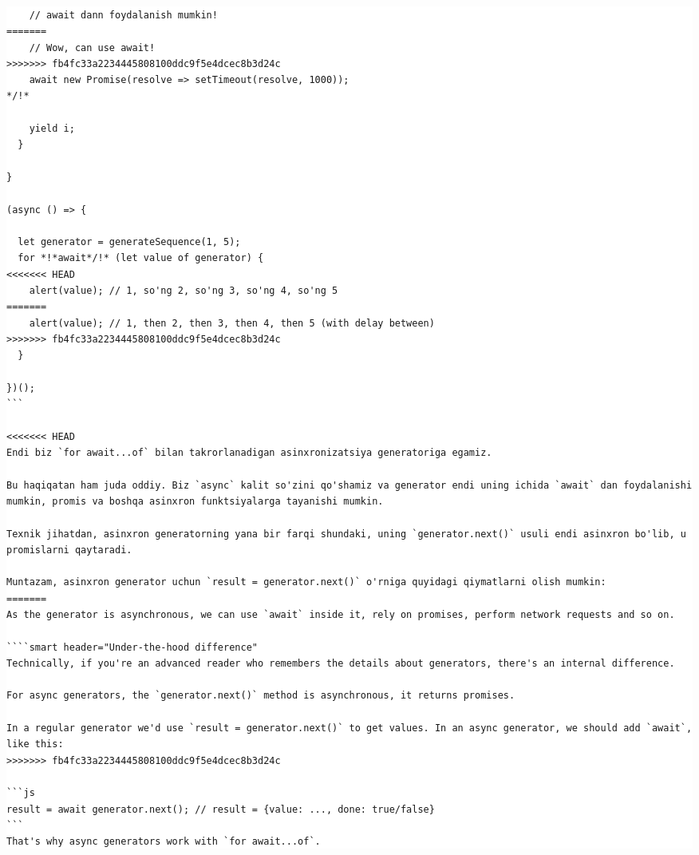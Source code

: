 ````
    // await dann foydalanish mumkin!
=======
    // Wow, can use await!
>>>>>>> fb4fc33a2234445808100ddc9f5e4dcec8b3d24c
    await new Promise(resolve => setTimeout(resolve, 1000));
*/!*

    yield i;
  }

}

(async () => {

  let generator = generateSequence(1, 5);
  for *!*await*/!* (let value of generator) {
<<<<<<< HEAD
    alert(value); // 1, so'ng 2, so'ng 3, so'ng 4, so'ng 5
=======
    alert(value); // 1, then 2, then 3, then 4, then 5 (with delay between)
>>>>>>> fb4fc33a2234445808100ddc9f5e4dcec8b3d24c
  }

})();
```

<<<<<<< HEAD
Endi biz `for await...of` bilan takrorlanadigan asinxronizatsiya generatoriga egamiz.

Bu haqiqatan ham juda oddiy. Biz `async` kalit so'zini qo'shamiz va generator endi uning ichida `await` dan foydalanishi mumkin, promis va boshqa asinxron funktsiyalarga tayanishi mumkin.

Texnik jihatdan, asinxron generatorning yana bir farqi shundaki, uning `generator.next()` usuli endi asinxron bo'lib, u promislarni qaytaradi.

Muntazam, asinxron generator uchun `result = generator.next()` o'rniga quyidagi qiymatlarni olish mumkin:
=======
As the generator is asynchronous, we can use `await` inside it, rely on promises, perform network requests and so on.

````smart header="Under-the-hood difference"
Technically, if you're an advanced reader who remembers the details about generators, there's an internal difference.

For async generators, the `generator.next()` method is asynchronous, it returns promises.

In a regular generator we'd use `result = generator.next()` to get values. In an async generator, we should add `await`, like this:
>>>>>>> fb4fc33a2234445808100ddc9f5e4dcec8b3d24c

```js
result = await generator.next(); // result = {value: ..., done: true/false}
```
That's why async generators work with `for await...of`.
````
